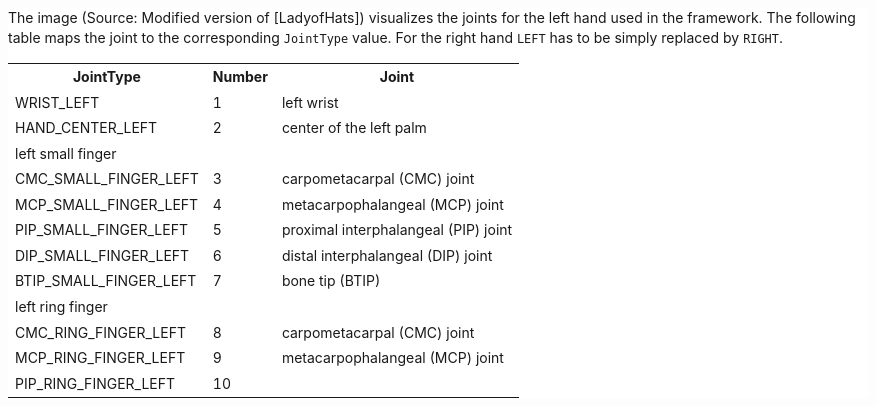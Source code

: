 The image (Source: Modified version of [LadyofHats]) visualizes the joints for the left hand used in the framework. The following table maps the joint to the corresponding `JointType` value. For the right hand `LEFT` has to be simply replaced by `RIGHT`.

<table>
  <tr>
    <th>JointType</th>
    <th>Number</th>
    <th>Joint</th>
  </tr>
  <tr>
    <td>WRIST_LEFT</td>
    <td>1</td>
    <td>left wrist</td>
  </tr>
  <tr>
    <td>HAND_CENTER_LEFT</td>
    <td>2</td>
    <td>center of the left palm</td>
  </tr>
  <tr>
    <td colspan="3">left small finger</td>
  </tr>
  <tr>
    <td>CMC_SMALL_FINGER_LEFT</td>
    <td>3</td>
    <td>carpometacarpal (CMC) joint</td>
  </tr>
  <tr>
    <td>MCP_SMALL_FINGER_LEFT</td>
    <td>4</td>
    <td>metacarpophalangeal (MCP) joint</td>
  </tr>
  <tr>
    <td>PIP_SMALL_FINGER_LEFT</td>
    <td>5</td>
    <td>proximal interphalangeal (PIP) joint</td>
  </tr>
  <tr>
    <td>DIP_SMALL_FINGER_LEFT</td>
    <td>6</td>
    <td>distal interphalangeal (DIP) joint</td>
  </tr>
  <tr>
    <td>BTIP_SMALL_FINGER_LEFT</td>
    <td>7</td>
    <td>bone tip (BTIP)</td>
  </tr>
  <tr>
    <td colspan="3">left ring finger</td>
  </tr>
  <tr>
    <td>CMC_RING_FINGER_LEFT</td>
    <td>8</td>
    <td>carpometacarpal (CMC) joint</td>
  </tr>
  <tr>
    <td>MCP_RING_FINGER_LEFT</td>
    <td>9</td>
    <td>metacarpophalangeal (MCP) joint</td>
  </tr>
  <tr>
    <td>PIP_RING_FINGER_LEFT</td>
    <td>10</td>